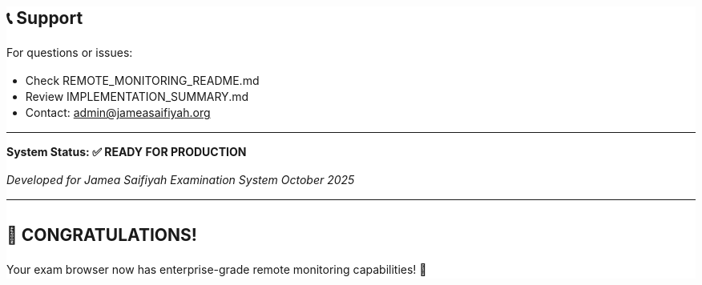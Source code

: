 ## 📞 Support

For questions or issues:
- Check REMOTE_MONITORING_README.md
- Review IMPLEMENTATION_SUMMARY.md
- Contact: admin@jameasaifiyah.org

---

**System Status: ✅ READY FOR PRODUCTION**

*Developed for Jamea Saifiyah Examination System*
*October 2025*

---

## 🎊 CONGRATULATIONS!

Your exam browser now has enterprise-grade remote monitoring capabilities! 🚀
